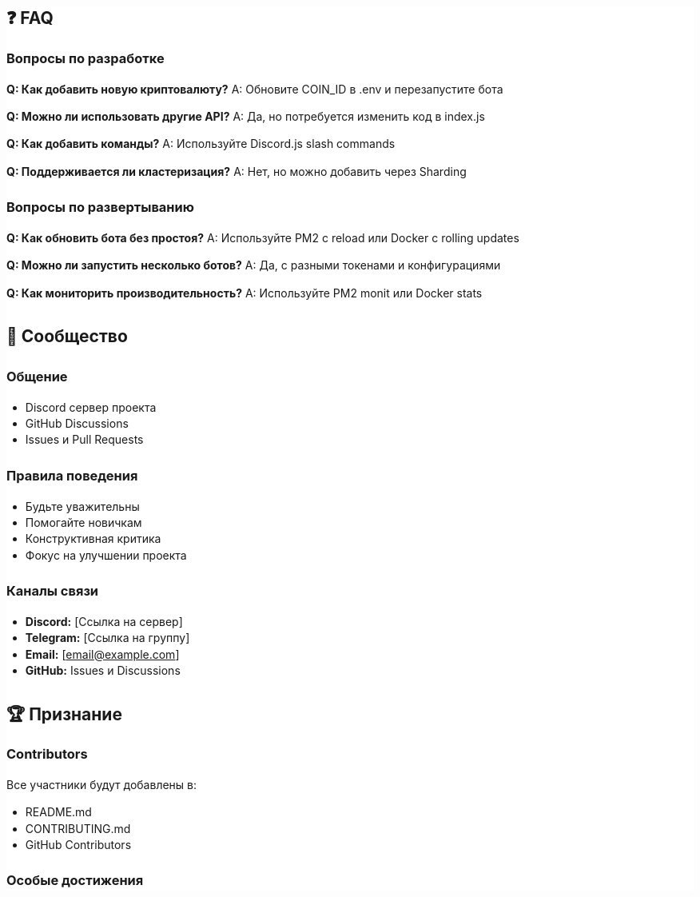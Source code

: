 ## ❓ FAQ

### Вопросы по разработке

**Q: Как добавить новую криптовалюту?** A: Обновите COIN_ID в .env и перезапустите бота

**Q: Можно ли использовать другие API?** A: Да, но потребуется изменить код в index.js

**Q: Как добавить команды?** A: Используйте Discord.js slash commands

**Q: Поддерживается ли кластеризация?** A: Нет, но можно добавить через Sharding

### Вопросы по развертыванию

**Q: Как обновить бота без простоя?** A: Используйте PM2 с reload или Docker с rolling updates

**Q: Можно ли запустить несколько ботов?** A: Да, с разными токенами и конфигурациями

**Q: Как мониторить производительность?** A: Используйте PM2 monit или Docker stats

## 🤝 Сообщество

### Общение

- Discord сервер проекта
- GitHub Discussions
- Issues и Pull Requests

### Правила поведения

- Будьте уважительны
- Помогайте новичкам
- Конструктивная критика
- Фокус на улучшении проекта

### Каналы связи

- **Discord:** [Ссылка на сервер]
- **Telegram:** [Ссылка на группу]
- **Email:** [email@example.com]
- **GitHub:** Issues и Discussions

## 🏆 Признание

### Contributors

Все участники будут добавлены в:

- README.md
- CONTRIBUTING.md
- GitHub Contributors

### Особые достижения
